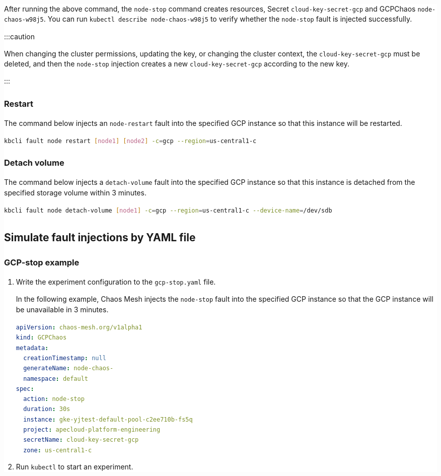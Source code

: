 After running the above command, the `node-stop` command creates resources, Secret `cloud-key-secret-gcp` and GCPChaos `node-chaos-w98j5`. You can run `kubectl describe node-chaos-w98j5` to verify whether the `node-stop` fault is injected successfully.

:::caution

When changing the cluster permissions, updating the key, or changing the cluster context, the `cloud-key-secret-gcp` must be deleted, and then the `node-stop` injection creates a new `cloud-key-secret-gcp` according to the new key.

:::

### Restart

The command below injects an `node-restart` fault into the specified GCP instance so that this instance will be restarted.

```bash
kbcli fault node restart [node1] [node2] -c=gcp --region=us-central1-c
```

### Detach volume

The command below injects a `detach-volume` fault into the specified GCP instance so that this instance is detached from the specified storage volume within 3 minutes.

```bash
kbcli fault node detach-volume [node1] -c=gcp --region=us-central1-c --device-name=/dev/sdb
```

## Simulate fault injections by YAML file

### GCP-stop example

1. Write the experiment configuration to the `gcp-stop.yaml` file.

   In the following example, Chaos Mesh injects the `node-stop` fault into the specified GCP instance so that the GCP instance will be unavailable in 3 minutes.

   ```yaml
   apiVersion: chaos-mesh.org/v1alpha1
   kind: GCPChaos
   metadata:
     creationTimestamp: null
     generateName: node-chaos-
     namespace: default
   spec:
     action: node-stop
     duration: 30s
     instance: gke-yjtest-default-pool-c2ee710b-fs5q
     project: apecloud-platform-engineering
     secretName: cloud-key-secret-gcp
     zone: us-central1-c
   ```

2. Run `kubectl` to start an experiment.
